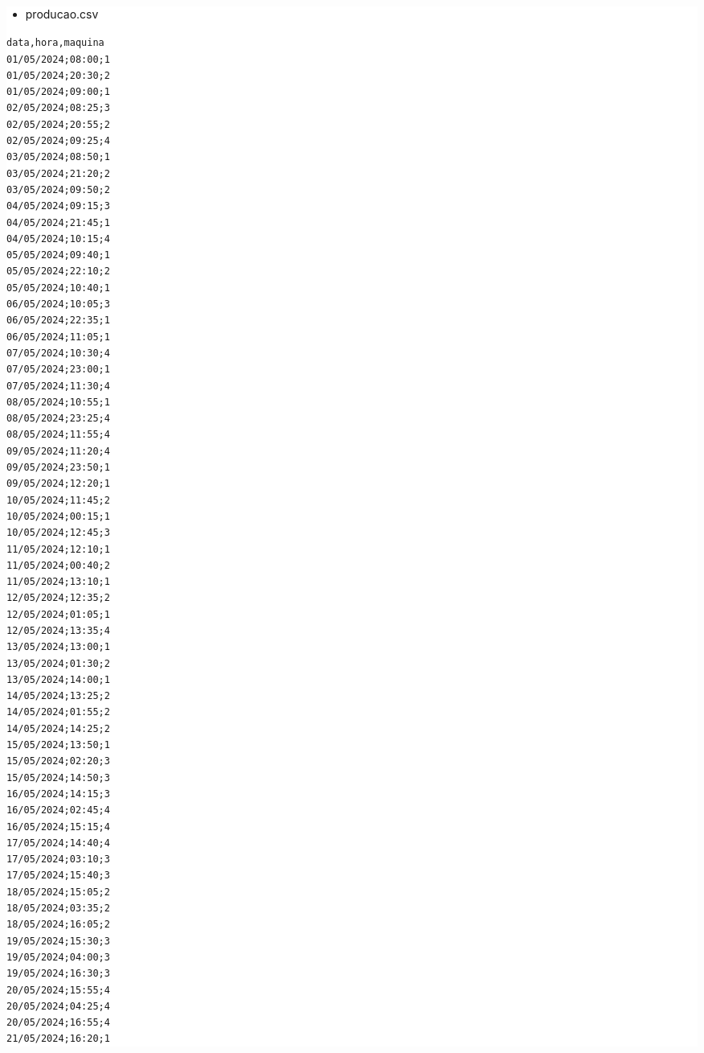 - producao.csv
```csv
data,hora,maquina
01/05/2024;08:00;1
01/05/2024;20:30;2
01/05/2024;09:00;1
02/05/2024;08:25;3
02/05/2024;20:55;2
02/05/2024;09:25;4
03/05/2024;08:50;1
03/05/2024;21:20;2
03/05/2024;09:50;2
04/05/2024;09:15;3
04/05/2024;21:45;1
04/05/2024;10:15;4
05/05/2024;09:40;1
05/05/2024;22:10;2
05/05/2024;10:40;1
06/05/2024;10:05;3
06/05/2024;22:35;1
06/05/2024;11:05;1
07/05/2024;10:30;4
07/05/2024;23:00;1
07/05/2024;11:30;4
08/05/2024;10:55;1
08/05/2024;23:25;4
08/05/2024;11:55;4
09/05/2024;11:20;4
09/05/2024;23:50;1
09/05/2024;12:20;1
10/05/2024;11:45;2
10/05/2024;00:15;1
10/05/2024;12:45;3
11/05/2024;12:10;1
11/05/2024;00:40;2
11/05/2024;13:10;1
12/05/2024;12:35;2
12/05/2024;01:05;1
12/05/2024;13:35;4
13/05/2024;13:00;1
13/05/2024;01:30;2
13/05/2024;14:00;1
14/05/2024;13:25;2
14/05/2024;01:55;2
14/05/2024;14:25;2
15/05/2024;13:50;1
15/05/2024;02:20;3
15/05/2024;14:50;3
16/05/2024;14:15;3
16/05/2024;02:45;4
16/05/2024;15:15;4
17/05/2024;14:40;4
17/05/2024;03:10;3
17/05/2024;15:40;3
18/05/2024;15:05;2
18/05/2024;03:35;2
18/05/2024;16:05;2
19/05/2024;15:30;3
19/05/2024;04:00;3
19/05/2024;16:30;3
20/05/2024;15:55;4
20/05/2024;04:25;4
20/05/2024;16:55;4
21/05/2024;16:20;1
```